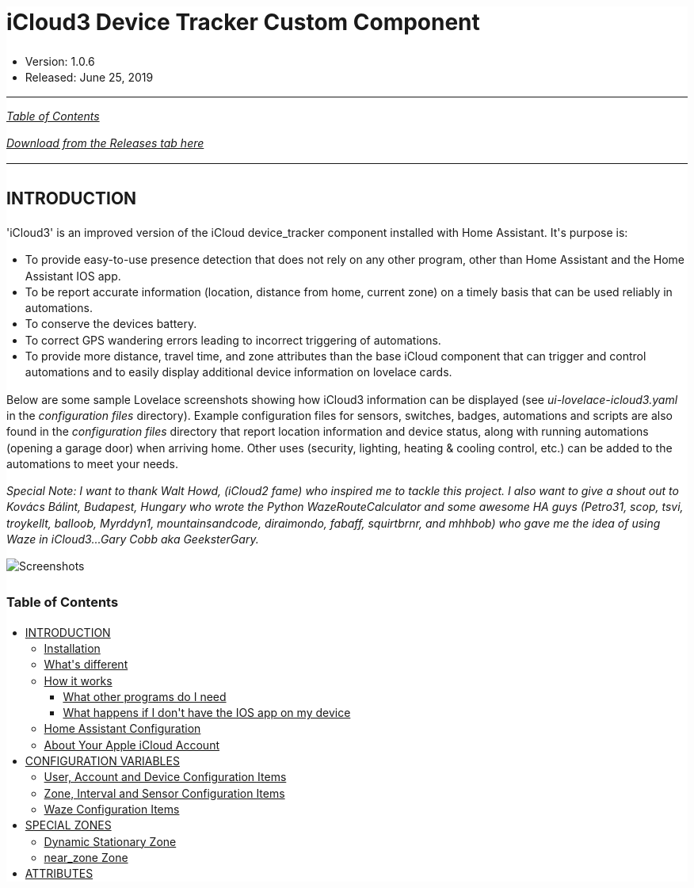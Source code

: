 # iCloud3  Device Tracker Custom Component  

- Version:  1.0.6
- Released:  June 25, 2019

------

*[Table of Contents](https://github.com/gcobb321/icloud3#table-of-contents)*

*[Download from the Releases tab here](https://github.com/gcobb321/icloud3/releases)*

----------

## INTRODUCTION

'iCloud3' is an improved version of the iCloud device_tracker component installed with Home Assistant.  It's  purpose is: 

- To provide easy-to-use presence detection that does not rely on any other program, other than Home Assistant and the Home Assistant IOS app.
- To be report accurate information (location, distance from home, current zone) on a timely basis that can be used reliably in automations.
- To conserve the devices battery. 
- To correct GPS wandering errors leading to incorrect triggering of automations.
- To provide more distance, travel time, and zone attributes than the base iCloud component that can trigger and control automations and to easily display additional device information on lovelace cards. 

Below are some sample Lovelace screenshots showing how iCloud3 information can be displayed (see *ui-lovelace-icloud3.yaml* in the *configuration files* directory). Example configuration files for sensors, switches, badges, automations and scripts are also found in the *configuration files* directory that report location information and device status, along with running automations (opening a garage door) when arriving home. Other uses (security, lighting, heating & cooling control, etc.) can be added to the automations to meet your needs. 

*Special Note: I want to thank Walt Howd, (iCloud2 fame) who inspired me to tackle this project. I also want to give a shout out to Kovács Bálint, Budapest, Hungary who wrote the Python WazeRouteCalculator and some awesome HA guys (Petro31, scop, tsvi, troykellt, balloob, Myrddyn1, mountainsandcode,  diraimondo, fabaff, squirtbrnr, and mhhbob) who gave me the idea of using Waze in iCloud3...Gary Cobb aka GeeksterGary.* 

![Screenshots](screenshots/Readme-Screenshots.jpg)

### Table of Contents
  * [INTRODUCTION](https://github.com/gcobb321/icloud3#introduction)
    + [Installation](https://github.com/gcobb321/icloud3#installation)
    + [What's different](https://github.com/gcobb321/icloud3#whats-different)
    + [How it works](https://github.com/gcobb321/icloud3#how-it-works)
      - [What other programs do I need](https://github.com/gcobb321/icloud3#what-other-programs-do-i-need)
      - [What happens if I don't have the IOS app on my device](https://github.com/gcobb321/icloud3#what-happens-if-i-dont-have-the-ios-app-on-my-device)
    + [Home Assistant Configuration](https://github.com/gcobb321/icloud3#home-assistant-configuration)
    + [About Your Apple iCloud Account](https://github.com/gcobb321/icloud3#about-your-apple-icloud-account)
  * [CONFIGURATION VARIABLES](https://github.com/gcobb321/icloud3#configuration-variables)
    + [User, Account and Device Configuration Items](https://github.com/gcobb321/icloud3#user-account-and-device-configuration-items)
    + [Zone, Interval and Sensor Configuration Items](https://github.com/gcobb321/icloud3#zone-interval-and-sensor-configuration-items)
    + [Waze Configuration Items](https://github.com/gcobb321/icloud3#waze-configuration-items)
  * [SPECIAL ZONES](https://github.com/gcobb321/icloud3#special-zones)
    + [Dynamic Stationary Zone](https://github.com/gcobb321/icloud3#dynamic-stationary-zone)
    + [near_zone Zone](https://github.com/gcobb321/icloud3#near_zone-zone)
  * [ATTRIBUTES](https://github.com/gcobb321/icloud3#attributes)